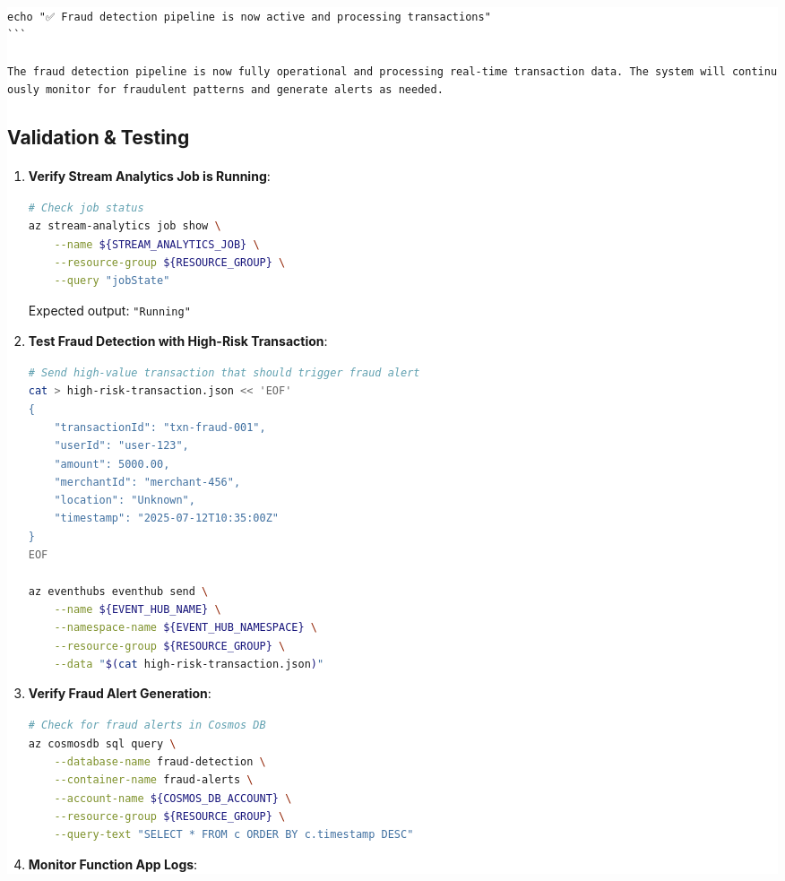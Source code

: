     echo "✅ Fraud detection pipeline is now active and processing transactions"
    ```

    The fraud detection pipeline is now fully operational and processing real-time transaction data. The system will continuously monitor for fraudulent patterns and generate alerts as needed.

## Validation & Testing

1. **Verify Stream Analytics Job is Running**:

   ```bash
   # Check job status
   az stream-analytics job show \
       --name ${STREAM_ANALYTICS_JOB} \
       --resource-group ${RESOURCE_GROUP} \
       --query "jobState"
   ```

   Expected output: `"Running"`

2. **Test Fraud Detection with High-Risk Transaction**:

   ```bash
   # Send high-value transaction that should trigger fraud alert
   cat > high-risk-transaction.json << 'EOF'
   {
       "transactionId": "txn-fraud-001",
       "userId": "user-123",
       "amount": 5000.00,
       "merchantId": "merchant-456",
       "location": "Unknown",
       "timestamp": "2025-07-12T10:35:00Z"
   }
   EOF

   az eventhubs eventhub send \
       --name ${EVENT_HUB_NAME} \
       --namespace-name ${EVENT_HUB_NAMESPACE} \
       --resource-group ${RESOURCE_GROUP} \
       --data "$(cat high-risk-transaction.json)"
   ```

3. **Verify Fraud Alert Generation**:

   ```bash
   # Check for fraud alerts in Cosmos DB
   az cosmosdb sql query \
       --database-name fraud-detection \
       --container-name fraud-alerts \
       --account-name ${COSMOS_DB_ACCOUNT} \
       --resource-group ${RESOURCE_GROUP} \
       --query-text "SELECT * FROM c ORDER BY c.timestamp DESC"
   ```

4. **Monitor Function App Logs**:
